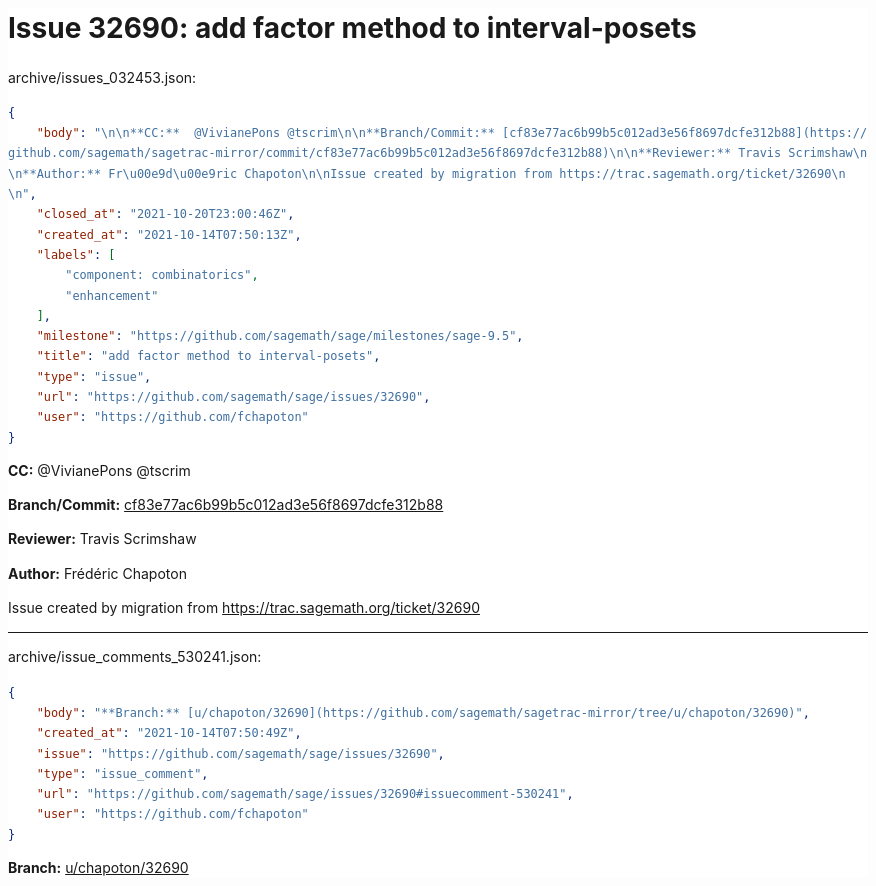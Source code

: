 # Issue 32690: add factor method to interval-posets

archive/issues_032453.json:
```json
{
    "body": "\n\n**CC:**  @VivianePons @tscrim\n\n**Branch/Commit:** [cf83e77ac6b99b5c012ad3e56f8697dcfe312b88](https://github.com/sagemath/sagetrac-mirror/commit/cf83e77ac6b99b5c012ad3e56f8697dcfe312b88)\n\n**Reviewer:** Travis Scrimshaw\n\n**Author:** Fr\u00e9d\u00e9ric Chapoton\n\nIssue created by migration from https://trac.sagemath.org/ticket/32690\n\n",
    "closed_at": "2021-10-20T23:00:46Z",
    "created_at": "2021-10-14T07:50:13Z",
    "labels": [
        "component: combinatorics",
        "enhancement"
    ],
    "milestone": "https://github.com/sagemath/sage/milestones/sage-9.5",
    "title": "add factor method to interval-posets",
    "type": "issue",
    "url": "https://github.com/sagemath/sage/issues/32690",
    "user": "https://github.com/fchapoton"
}
```


**CC:**  @VivianePons @tscrim

**Branch/Commit:** [cf83e77ac6b99b5c012ad3e56f8697dcfe312b88](https://github.com/sagemath/sagetrac-mirror/commit/cf83e77ac6b99b5c012ad3e56f8697dcfe312b88)

**Reviewer:** Travis Scrimshaw

**Author:** Frédéric Chapoton

Issue created by migration from https://trac.sagemath.org/ticket/32690





---

archive/issue_comments_530241.json:
```json
{
    "body": "**Branch:** [u/chapoton/32690](https://github.com/sagemath/sagetrac-mirror/tree/u/chapoton/32690)",
    "created_at": "2021-10-14T07:50:49Z",
    "issue": "https://github.com/sagemath/sage/issues/32690",
    "type": "issue_comment",
    "url": "https://github.com/sagemath/sage/issues/32690#issuecomment-530241",
    "user": "https://github.com/fchapoton"
}
```

**Branch:** [u/chapoton/32690](https://github.com/sagemath/sagetrac-mirror/tree/u/chapoton/32690)


